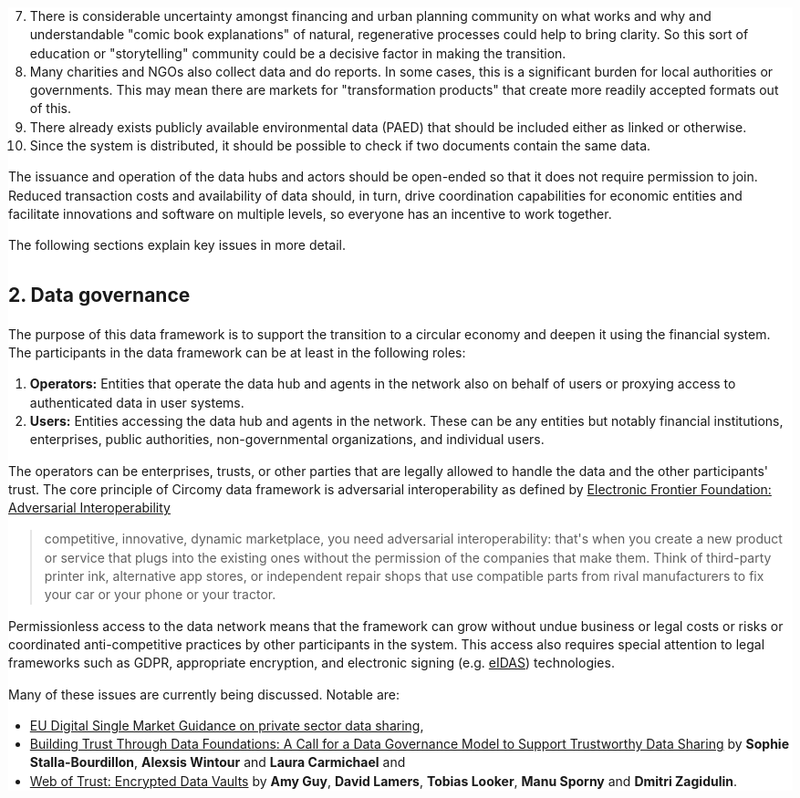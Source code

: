7. There is considerable uncertainty amongst financing and urban planning community on what works and why and understandable "comic book explanations" of natural, regenerative processes could help to bring clarity. So this sort of education or "storytelling" community could be a decisive factor in making the transition.
8. Many charities and NGOs also collect data and do reports. In some cases, this is a significant burden for local authorities or governments. This may mean there are markets for "transformation products" that create more readily accepted formats out of this.
9. There already exists publicly available environmental data (PAED) that should be included either as linked or otherwise.
10. Since the system is distributed, it should be possible to check if two documents contain the same data.

The issuance and operation of the data hubs and actors should be open-ended so that it does not require permission to join. Reduced transaction costs and availability of data should, in turn, drive coordination capabilities for economic entities and facilitate innovations and software on multiple levels, so everyone has an incentive to work together.

The following sections explain key issues in more detail.

## 2. Data governance

The purpose of this data framework is to support the transition to a circular economy and deepen it using the financial system. The participants in the data framework can be at least in the following roles:

1. **Operators:** Entities that operate the data hub and agents in the network also on behalf of users or proxying access to authenticated data in user systems.
2. **Users:** Entities accessing the data hub and agents in the network. These can be any entities but notably financial institutions, enterprises, public authorities, non-governmental organizations, and individual users.

The operators can be enterprises, trusts, or other parties that are legally allowed to handle the data and the other participants' trust. The core principle of Circomy data framework is adversarial interoperability as defined by [Electronic Frontier Foundation: Adversarial Interoperability](https://www.eff.org/deeplinks/2019/10/adversarial-interoperability)
> competitive, innovative, dynamic marketplace, you need adversarial interoperability: that's when you create a new product or service that plugs into the existing ones without the permission of the companies that make them. Think of third-party printer ink, alternative app stores, or independent repair shops that use compatible parts from rival manufacturers to fix your car or your phone or your tractor.

Permissionless access to the data network means that the framework can grow without undue business or legal costs or risks or coordinated anti-competitive practices by other participants in the system. This access also requires special attention to legal frameworks such as GDPR, appropriate encryption, and electronic signing (e.g. [eIDAS](https://ec.europa.eu/digital-single-market/en/trust-services-and-eid)) technologies.

Many of these issues are currently being discussed. Notable are:

- [EU Digital Single Market Guidance on private sector data sharing](https://ec.europa.eu/digital-single-market/en/guidance-private-sector-data-sharing),
- [Building Trust Through Data Foundations: A Call for a Data Governance Model to Support Trustworthy Data Sharing](https://www.southampton.ac.uk/wsi/enterprise-and-impact/white-papers.page) by **Sophie Stalla-Bourdillon**, **Alexsis Wintour** and **Laura Carmichael** and
- [Web of Trust: Encrypted Data Vaults](https://github.com/WebOfTrustInfo/rwot9-prague/blob/master/final-documents/encrypted-data-vaults.md) by **Amy Guy**, **David Lamers**, **Tobias Looker**, **Manu Sporny** and **Dmitri Zagidulin**.
